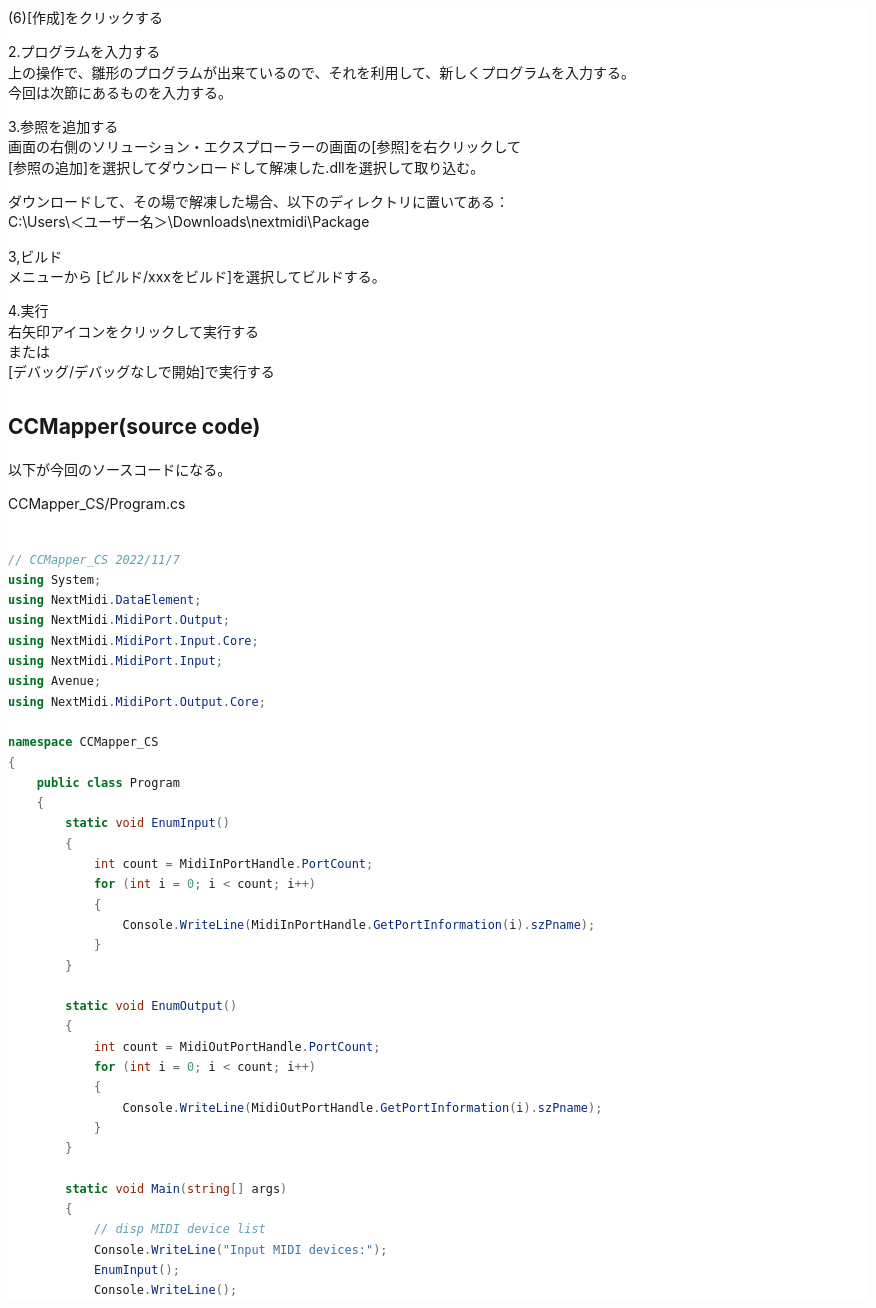 (6)[作成]をクリックする

2.プログラムを入力する  
上の操作で、雛形のプログラムが出来ているので、それを利用して、新しくプログラムを入力する。  
今回は次節にあるものを入力する。

3.参照を追加する  
画面の右側のソリューション・エクスプローラーの画面の[参照]を右クリックして    
[参照の追加]を選択してダウンロードして解凍した.dllを選択して取り込む。  

ダウンロードして、その場で解凍した場合、以下のディレクトリに置いてある：  
C:\\Users\\＜ユーザー名＞\\Downloads\\nextmidi\\Package

3,ビルド  
メニューから
[ビルド/xxxをビルド]を選択してビルドする。  

4.実行  
右矢印アイコンをクリックして実行する  
または   
[デバッグ/デバッグなしで開始]で実行する   


## CCMapper(source code)

以下が今回のソースコードになる。  

CCMapper_CS/Program.cs
```cs

// CCMapper_CS 2022/11/7
using System;
using NextMidi.DataElement;
using NextMidi.MidiPort.Output;
using NextMidi.MidiPort.Input.Core;
using NextMidi.MidiPort.Input;
using Avenue;
using NextMidi.MidiPort.Output.Core;

namespace CCMapper_CS
{
    public class Program
    {
        static void EnumInput()
        {
            int count = MidiInPortHandle.PortCount;
            for (int i = 0; i < count; i++)
            {
                Console.WriteLine(MidiInPortHandle.GetPortInformation(i).szPname);
            }
        }

        static void EnumOutput()
        {
            int count = MidiOutPortHandle.PortCount;
            for (int i = 0; i < count; i++)
            {
                Console.WriteLine(MidiOutPortHandle.GetPortInformation(i).szPname);
            }
        }

        static void Main(string[] args)
        {
            // disp MIDI device list
            Console.WriteLine("Input MIDI devices:");
            EnumInput();
            Console.WriteLine();
```